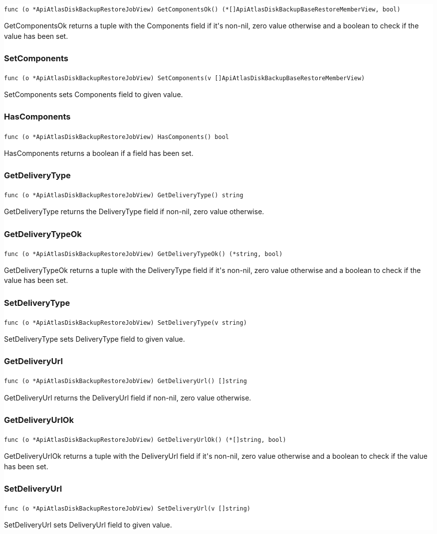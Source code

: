 `func (o *ApiAtlasDiskBackupRestoreJobView) GetComponentsOk() (*[]ApiAtlasDiskBackupBaseRestoreMemberView, bool)`

GetComponentsOk returns a tuple with the Components field if it's non-nil, zero value otherwise
and a boolean to check if the value has been set.

### SetComponents

`func (o *ApiAtlasDiskBackupRestoreJobView) SetComponents(v []ApiAtlasDiskBackupBaseRestoreMemberView)`

SetComponents sets Components field to given value.

### HasComponents

`func (o *ApiAtlasDiskBackupRestoreJobView) HasComponents() bool`

HasComponents returns a boolean if a field has been set.

### GetDeliveryType

`func (o *ApiAtlasDiskBackupRestoreJobView) GetDeliveryType() string`

GetDeliveryType returns the DeliveryType field if non-nil, zero value otherwise.

### GetDeliveryTypeOk

`func (o *ApiAtlasDiskBackupRestoreJobView) GetDeliveryTypeOk() (*string, bool)`

GetDeliveryTypeOk returns a tuple with the DeliveryType field if it's non-nil, zero value otherwise
and a boolean to check if the value has been set.

### SetDeliveryType

`func (o *ApiAtlasDiskBackupRestoreJobView) SetDeliveryType(v string)`

SetDeliveryType sets DeliveryType field to given value.


### GetDeliveryUrl

`func (o *ApiAtlasDiskBackupRestoreJobView) GetDeliveryUrl() []string`

GetDeliveryUrl returns the DeliveryUrl field if non-nil, zero value otherwise.

### GetDeliveryUrlOk

`func (o *ApiAtlasDiskBackupRestoreJobView) GetDeliveryUrlOk() (*[]string, bool)`

GetDeliveryUrlOk returns a tuple with the DeliveryUrl field if it's non-nil, zero value otherwise
and a boolean to check if the value has been set.

### SetDeliveryUrl

`func (o *ApiAtlasDiskBackupRestoreJobView) SetDeliveryUrl(v []string)`

SetDeliveryUrl sets DeliveryUrl field to given value.
